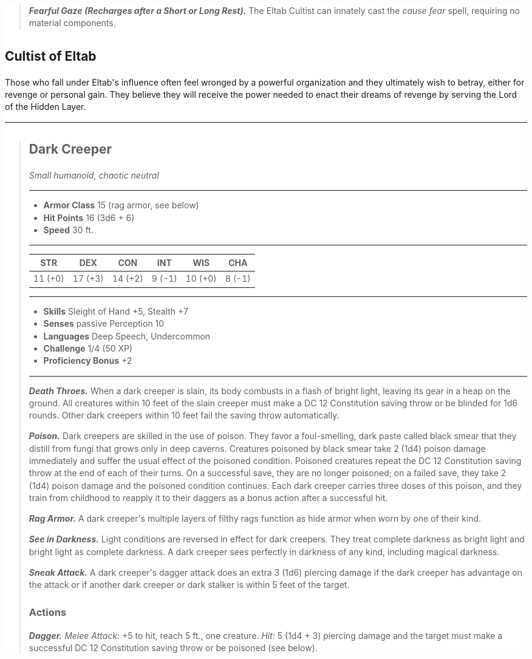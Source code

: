 >***Fearful Gaze (Recharges after a Short or Long Rest).*** The Eltab Cultist can innately cast the *cause fear* spell, requiring no material components.

## Cultist of Eltab

Those who fall under Eltab's influence often feel wronged by a powerful organization and they ultimately wish to betray, either for revenge or personal gain. They believe they will receive the power needed to enact their dreams of revenge by serving the Lord of the Hidden Layer.

___
>## Dark Creeper
>*Small humanoid, chaotic neutral*
>___
>- **Armor Class** 15 (rag armor, see below)
>- **Hit Points** 16 (3d6 + 6)
>- **Speed** 30 ft.
>___
>|STR|DEX|CON|INT|WIS|CHA|
>|:---:|:---:|:---:|:---:|:---:|:---:|
>|11 (+0)|17 (+3)|14 (+2)|9 (-1)|10 (+0)|8 (-1)|
>___
>- **Skills** Sleight of Hand +5, Stealth +7
>- **Senses** passive Perception 10
>- **Languages** Deep Speech, Undercommon
>- **Challenge** 1/4 (50 XP)
>- **Proficiency Bonus** +2
>___
>***Death Throes.*** When a dark creeper is slain, its body combusts in a flash of bright light, leaving its gear in a heap on the ground. All creatures within 10 feet of the slain creeper must make a DC 12 Constitution saving throw or be blinded for 1d6 rounds. Other dark creepers within 10 feet fail the saving throw automatically.  
>
>***Poison.*** Dark creepers are skilled in the use of poison. They favor a foul-smelling, dark paste called black smear that they distill from fungi that grows only in deep caverns. Creatures poisoned by black smear take 2 (1d4) poison damage immediately and suffer the usual effect of the poisoned condition. Poisoned creatures repeat the DC 12 Constitution saving throw at the end of each of their turns. On a successful save, they are no longer poisoned; on a failed save, they take 2 (1d4) poison damage and the poisoned condition continues. Each dark creeper carries three doses of this poison, and they train from childhood to reapply it to their daggers as a bonus action after a successful hit.  
>
>***Rag Armor.*** A dark creeper's multiple layers of filthy rags function as hide armor when worn by one of their kind.  
>
>***See in Darkness.*** Light conditions are reversed in effect for dark creepers. They treat complete darkness as bright light and bright light as complete darkness. A dark creeper sees perfectly in darkness of any kind, including magical darkness.  
>
>***Sneak Attack.*** A dark creeper's dagger attack does an extra 3 (1d6) piercing damage if the dark creeper has advantage on the attack or if another dark creeper or dark stalker is within 5 feet of the target.  
>
>### Actions
>***Dagger.*** *Melee Attack:* +5 to hit, reach 5 ft., one creature. *Hit:* 5 (1d4 + 3) piercing damage and the target must make a successful DC 12 Constitution saving throw or be poisoned (see below).
